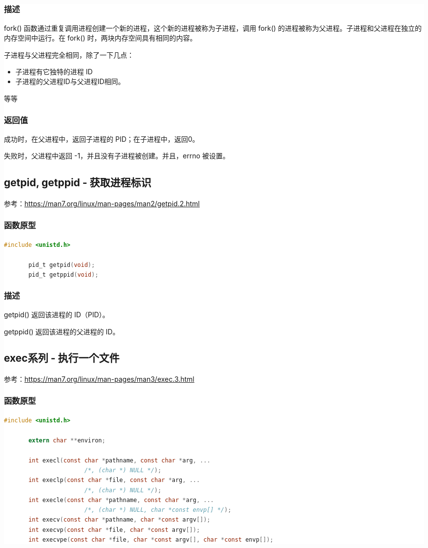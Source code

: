### 描述

fork() 函数通过重复调用进程创建一个新的进程，这个新的进程被称为子进程，调用 fork() 的进程被称为父进程。子进程和父进程在独立的内存空间中运行。在 fork() 时，两块内存空间具有相同的内容。

子进程与父进程完全相同，除了一下几点：

- 子进程有它独特的进程 ID
- 子进程的父进程ID与父进程ID相同。

等等

### 返回值

成功时，在父进程中，返回子进程的 PID；在子进程中，返回0。

失败时，父进程中返回 -1，并且没有子进程被创建。并且，errno 被设置。

## getpid, getppid - 获取进程标识

参考：https://man7.org/linux/man-pages/man2/getpid.2.html

### 函数原型

```c
#include <unistd.h>

       pid_t getpid(void);
       pid_t getppid(void);
```

### 描述

getpid() 返回该进程的 ID（PID）。

getppid() 返回该进程的父进程的 ID。

## exec系列 - 执行一个文件

参考：https://man7.org/linux/man-pages/man3/exec.3.html

### 函数原型

```c
#include <unistd.h>

       extern char **environ;

       int execl(const char *pathname, const char *arg, ...
                       /*, (char *) NULL */);
       int execlp(const char *file, const char *arg, ...
                       /*, (char *) NULL */);
       int execle(const char *pathname, const char *arg, ...
                       /*, (char *) NULL, char *const envp[] */);
       int execv(const char *pathname, char *const argv[]);
       int execvp(const char *file, char *const argv[]);
       int execvpe(const char *file, char *const argv[], char *const envp[]);
```
